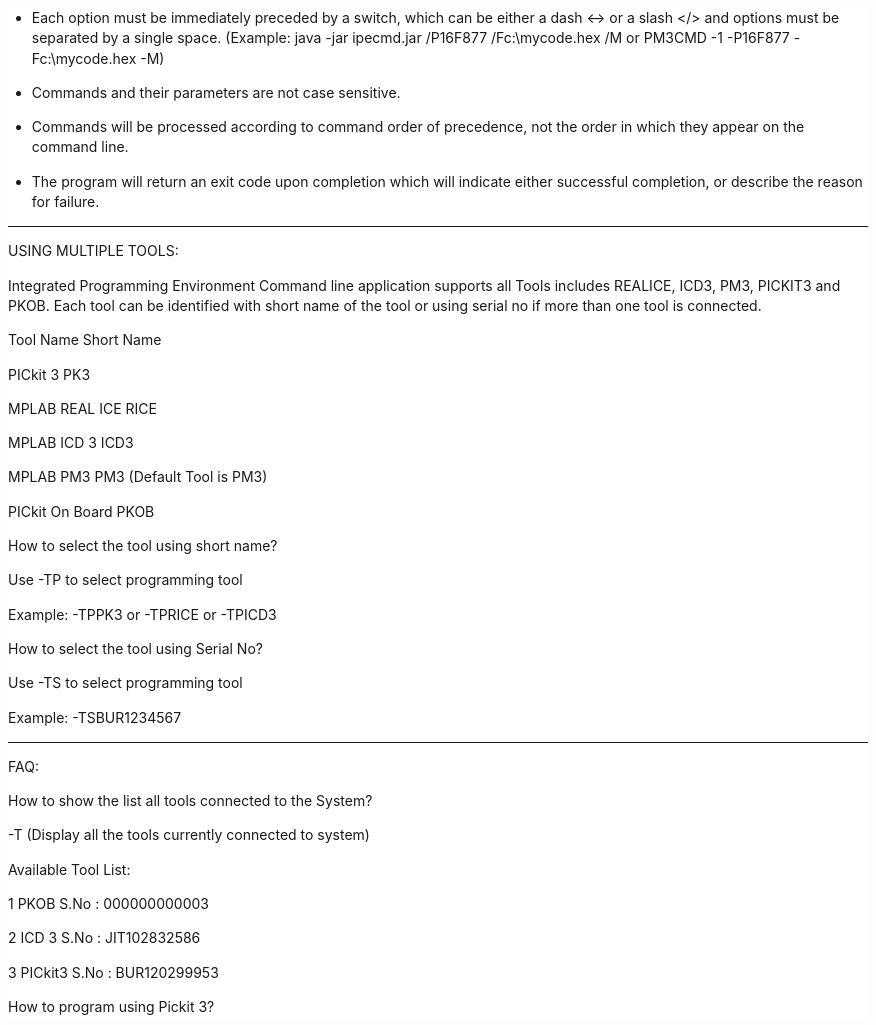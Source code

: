 - Each option must be immediately preceded by a switch, which can be either a dash <-> or a slash </> and options must be separated by a single space. 
(Example: java -jar ipecmd.jar /P16F877 /Fc:\mycode.hex /M or PM3CMD -1 -P16F877 -Fc:\mycode.hex -M) 

- Commands and their parameters are not case sensitive.
 
- Commands will be processed according to command order of precedence, not the order in which they appear on the command line.
 
- The program will return an exit code upon completion which will indicate either successful completion, or describe the reason for failure.
 
--------------------------------
USING MULTIPLE TOOLS: 

Integrated Programming Environment Command line application supports all Tools includes REALICE, ICD3, PM3, PICKIT3 and PKOB. Each tool can be identified with short name of the tool or using serial no if more than one tool is connected. 


Tool Name          Short Name 

PICkit 3             PK3 

MPLAB REAL ICE       RICE 

MPLAB ICD 3          ICD3 

MPLAB PM3            PM3 (Default Tool is PM3) 

PICkit On Board      PKOB 


How to select the tool using short name? 

Use -TP to select programming tool 

Example: -TPPK3 or -TPRICE or -TPICD3 

 
How to select the tool using Serial No? 

Use -TS to select programming tool 

Example: -TSBUR1234567 

--------------------------------
FAQ: 

How to show the list all tools connected to the System? 

-T (Display all the tools currently connected to system) 

Available Tool List:

1 PKOB S.No : 000000000003 

2 ICD 3 S.No : JIT102832586 

3 PICkit3 S.No : BUR120299953 

 
How to program using Pickit 3? 
